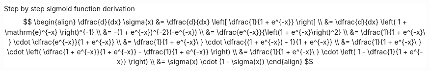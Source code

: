 

























Step by step sigmoid function derivation
$$
\begin{align}
\dfrac{d}{dx} \sigma(x) &= \dfrac{d}{dx} \left[ \dfrac{1}{1 + e^{-x}} \right] \\
&= \dfrac{d}{dx} \left( 1 + \mathrm{e}^{-x} \right)^{-1} \\
&= -(1 + e^{-x})^{-2}(-e^{-x}) \\
&= \dfrac{e^{-x}}{\left(1 + e^{-x}\right)^2} \\
&= \dfrac{1}{1 + e^{-x}\ } \cdot \dfrac{e^{-x}}{1 + e^{-x}}  \\
&= \dfrac{1}{1 + e^{-x}\ } \cdot \dfrac{(1 + e^{-x}) - 1}{1 + e^{-x}}  \\
&= \dfrac{1}{1 + e^{-x}\ } \cdot \left( \dfrac{1 + e^{-x}}{1 + e^{-x}} - \dfrac{1}{1 + e^{-x}} \right) \\
&= \dfrac{1}{1 + e^{-x}\ } \cdot \left( 1 - \dfrac{1}{1 + e^{-x}} \right) \\
&= \sigma(x) \cdot (1 - \sigma(x))
\end{align}
$$
